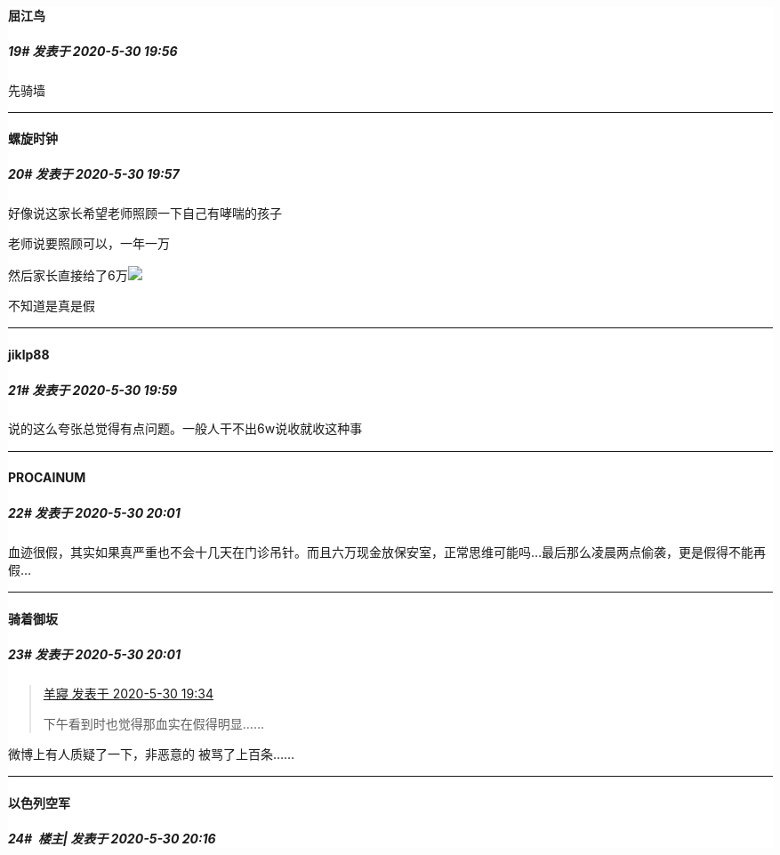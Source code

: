 ####  屈江鸟  
##### 19#       发表于 2020-5-30 19:56


先骑墙


-----

####  螺旋时钟  
##### 20#       发表于 2020-5-30 19:57


好像说这家长希望老师照顾一下自己有哮喘的孩子


老师说要照顾可以，一年一万


然后家长直接给了6万<img src="https://static.saraba1st.com/image/smiley/face2017/091.png" referrerpolicy="no-referrer">


不知道是真是假


-----

####  jiklp88  
##### 21#       发表于 2020-5-30 19:59


说的这么夸张总觉得有点问题。一般人干不出6w说收就收这种事


-----

####  PROCAINUM  
##### 22#       发表于 2020-5-30 20:01


血迹很假，其实如果真严重也不会十几天在门诊吊针。而且六万现金放保安室，正常思维可能吗…最后那么凌晨两点偷袭，更是假得不能再假…


-----

####  骑着御坂  
##### 23#       发表于 2020-5-30 20:01


<blockquote><a href="httphttps://bbs.saraba1st.com/2b/forum.php?mod=redirect&amp;goto=findpost&amp;pid=47616885&amp;ptid=1938634" target="_blank">羊寢 发表于 2020-5-30 19:34</a>

下午看到时也觉得那血实在假得明显……</blockquote>
微博上有人质疑了一下，非恶意的 被骂了上百条……


-----

####  以色列空军  
##### 24#         楼主| 发表于 2020-5-30 20:16
